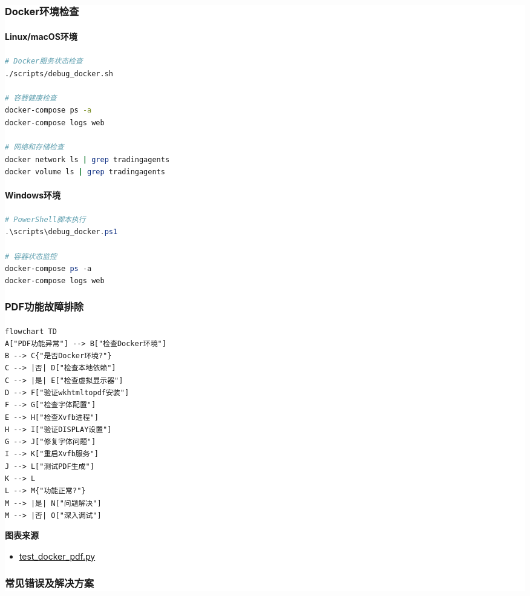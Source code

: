 ### Docker环境检查

#### Linux/macOS环境

```bash
# Docker服务状态检查
./scripts/debug_docker.sh

# 容器健康检查
docker-compose ps -a
docker-compose logs web

# 网络和存储检查
docker network ls | grep tradingagents
docker volume ls | grep tradingagents
```

#### Windows环境

```powershell
# PowerShell脚本执行
.\scripts\debug_docker.ps1

# 容器状态监控
docker-compose ps -a
docker-compose logs web
```

### PDF功能故障排除

```mermaid
flowchart TD
A["PDF功能异常"] --> B["检查Docker环境"]
B --> C{"是否Docker环境?"}
C --> |否| D["检查本地依赖"]
C --> |是| E["检查虚拟显示器"]
D --> F["验证wkhtmltopdf安装"]
F --> G["检查字体配置"]
E --> H["检查Xvfb进程"]
H --> I["验证DISPLAY设置"]
G --> J["修复字体问题"]
I --> K["重启Xvfb服务"]
J --> L["测试PDF生成"]
K --> L
L --> M{"功能正常?"}
M --> |是| N["问题解决"]
M --> |否| O["深入调试"]
```

**图表来源**
- [test_docker_pdf.py](file://scripts/test_docker_pdf.py#L1-L50)

### 常见错误及解决方案
